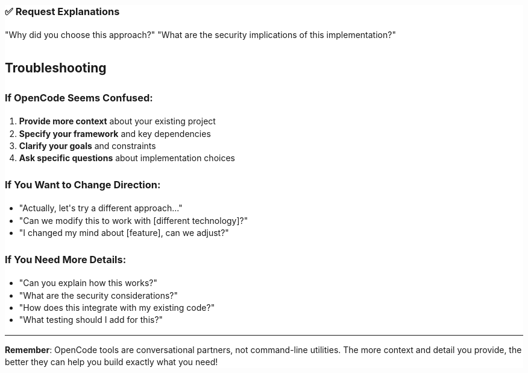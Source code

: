 ### ✅ **Request Explanations**
"Why did you choose this approach?"
"What are the security implications of this implementation?"

## Troubleshooting

### If OpenCode Seems Confused:
1. **Provide more context** about your existing project
2. **Specify your framework** and key dependencies
3. **Clarify your goals** and constraints
4. **Ask specific questions** about implementation choices

### If You Want to Change Direction:
- "Actually, let's try a different approach..."
- "Can we modify this to work with [different technology]?"
- "I changed my mind about [feature], can we adjust?"

### If You Need More Details:
- "Can you explain how this works?"
- "What are the security considerations?"
- "How does this integrate with my existing code?"
- "What testing should I add for this?"

---

**Remember**: OpenCode tools are conversational partners, not command-line utilities. The more context and detail you provide, the better they can help you build exactly what you need!